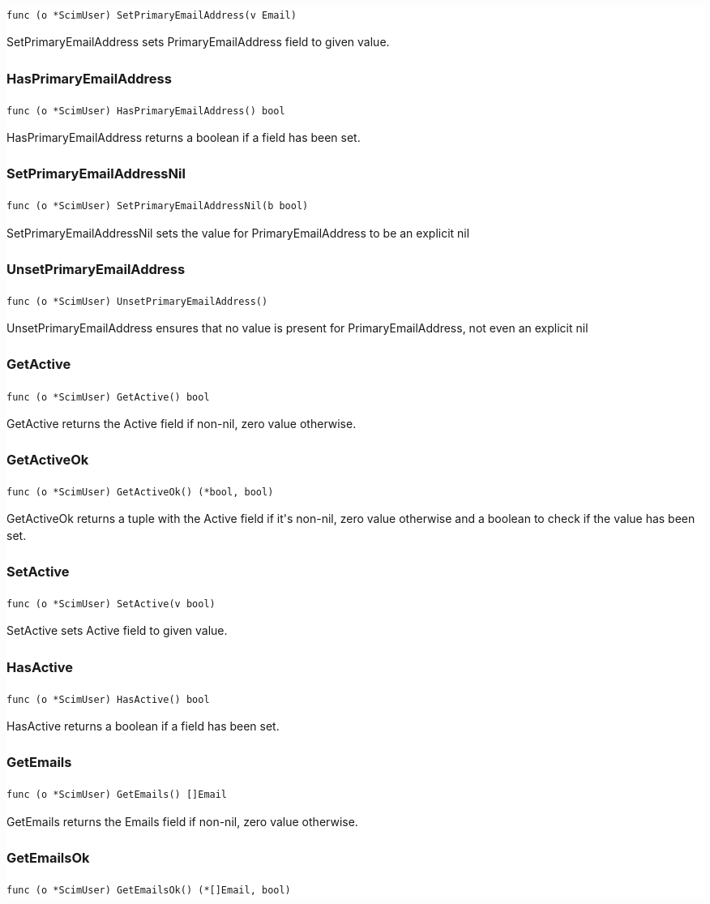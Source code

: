 `func (o *ScimUser) SetPrimaryEmailAddress(v Email)`

SetPrimaryEmailAddress sets PrimaryEmailAddress field to given value.

### HasPrimaryEmailAddress

`func (o *ScimUser) HasPrimaryEmailAddress() bool`

HasPrimaryEmailAddress returns a boolean if a field has been set.

### SetPrimaryEmailAddressNil

`func (o *ScimUser) SetPrimaryEmailAddressNil(b bool)`

 SetPrimaryEmailAddressNil sets the value for PrimaryEmailAddress to be an explicit nil

### UnsetPrimaryEmailAddress
`func (o *ScimUser) UnsetPrimaryEmailAddress()`

UnsetPrimaryEmailAddress ensures that no value is present for PrimaryEmailAddress, not even an explicit nil
### GetActive

`func (o *ScimUser) GetActive() bool`

GetActive returns the Active field if non-nil, zero value otherwise.

### GetActiveOk

`func (o *ScimUser) GetActiveOk() (*bool, bool)`

GetActiveOk returns a tuple with the Active field if it's non-nil, zero value otherwise
and a boolean to check if the value has been set.

### SetActive

`func (o *ScimUser) SetActive(v bool)`

SetActive sets Active field to given value.

### HasActive

`func (o *ScimUser) HasActive() bool`

HasActive returns a boolean if a field has been set.

### GetEmails

`func (o *ScimUser) GetEmails() []Email`

GetEmails returns the Emails field if non-nil, zero value otherwise.

### GetEmailsOk

`func (o *ScimUser) GetEmailsOk() (*[]Email, bool)`
